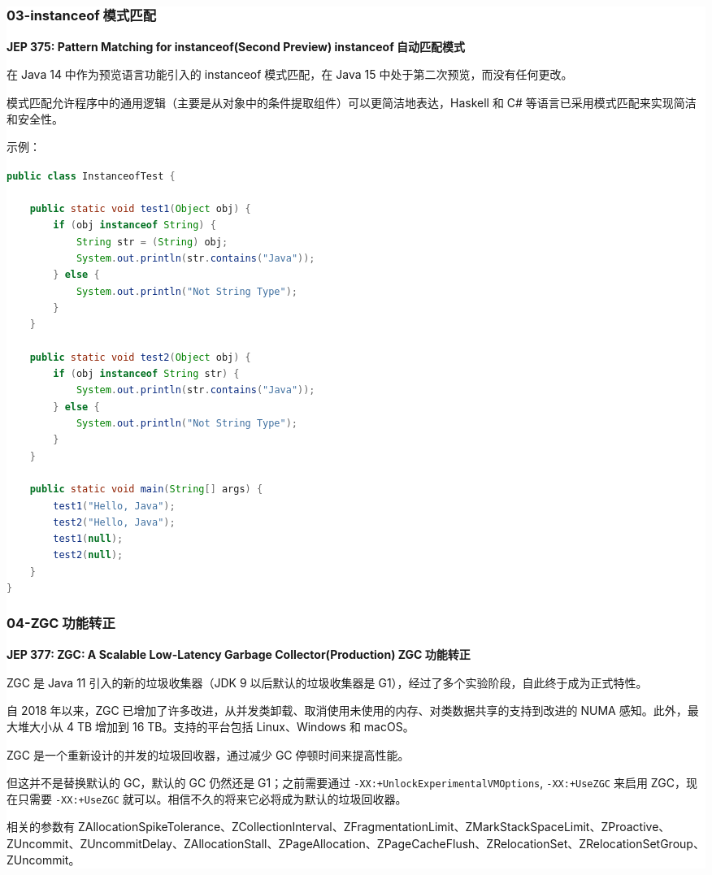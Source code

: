 ### 03-instanceof 模式匹配

**JEP 375: Pattern Matching for instanceof(Second Preview) instanceof 自动匹配模式**

在 Java 14 中作为预览语言功能引入的 instanceof 模式匹配，在 Java 15 中处于第二次预览，而没有任何更改。

模式匹配允许程序中的通用逻辑（主要是从对象中的条件提取组件）可以更简洁地表达，Haskell 和 C# 等语言已采用模式匹配来实现简洁和安全性。

示例：

```java
public class InstanceofTest {

    public static void test1(Object obj) {
        if (obj instanceof String) {
            String str = (String) obj;
            System.out.println(str.contains("Java"));
        } else {
            System.out.println("Not String Type");
        }
    }

    public static void test2(Object obj) {
        if (obj instanceof String str) {
            System.out.println(str.contains("Java"));
        } else {
            System.out.println("Not String Type");
        }
    }

    public static void main(String[] args) {
        test1("Hello, Java");
        test2("Hello, Java");
        test1(null);
        test2(null);
    }
}
```


### 04-ZGC 功能转正

**JEP 377: ZGC: A Scalable Low-Latency Garbage Collector(Production) ZGC 功能转正**

ZGC 是 Java 11 引入的新的垃圾收集器（JDK 9 以后默认的垃圾收集器是 G1），经过了多个实验阶段，自此终于成为正式特性。

自 2018 年以来，ZGC 已增加了许多改进，从并发类卸载、取消使用未使用的内存、对类数据共享的支持到改进的 NUMA 感知。此外，最大堆大小从 4 TB 增加到 16 TB。支持的平台包括 Linux、Windows 和 macOS。

ZGC 是一个重新设计的并发的垃圾回收器，通过减少 GC 停顿时间来提高性能。

但这并不是替换默认的 GC，默认的 GC 仍然还是 G1；之前需要通过 `-XX:+UnlockExperimentalVMOptions`, `-XX:+UseZGC` 来启用 ZGC，现在只需要 `-XX:+UseZGC` 就可以。相信不久的将来它必将成为默认的垃圾回收器。

相关的参数有 ZAllocationSpikeTolerance、ZCollectionInterval、ZFragmentationLimit、ZMarkStackSpaceLimit、ZProactive、ZUncommit、ZUncommitDelay、ZAllocationStall、ZPageAllocation、ZPageCacheFlush、ZRelocationSet、ZRelocationSetGroup、ZUncommit。
